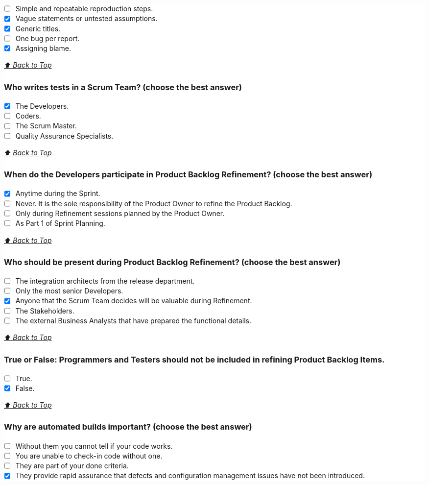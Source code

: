 - [ ] Simple and repeatable reproduction steps.
- [x] Vague statements or untested assumptions.
- [x] Generic titles.
- [ ] One bug per report.
- [x] Assigning blame.

_[⬆ Back to Top](#table-of-contents)_

### Who writes tests in a Scrum Team? (choose the best answer)

- [x] The Developers.
- [ ] Coders.
- [ ] The Scrum Master.
- [ ] Quality Assurance Specialists.

_[⬆ Back to Top](#table-of-contents)_

### When do the Developers participate in Product Backlog Refinement? (choose the best answer)

- [x] Anytime during the Sprint.
- [ ] Never. It is the sole responsibility of the Product Owner to refine the Product Backlog.
- [ ] Only during Refinement sessions planned by the Product Owner.
- [ ] As Part 1 of Sprint Planning.

_[⬆ Back to Top](#table-of-contents)_

### Who should be present during Product Backlog Refinement? (choose the best answer)

- [ ] The integration architects from the release department.
- [ ] Only the most senior Developers.
- [x] Anyone that the Scrum Team decides will be valuable during Refinement.
- [ ] The Stakeholders.
- [ ] The external Business Analysts that have prepared the functional details.

_[⬆ Back to Top](#table-of-contents)_

### True or False: Programmers and Testers should not be included in refining Product Backlog Items.

- [ ] True.
- [x] False.

_[⬆ Back to Top](#table-of-contents)_

### Why are automated builds important? (choose the best answer)

- [ ] Without them you cannot tell if your code works.
- [ ] You are unable to check-in code without one.
- [ ] They are part of your done criteria.
- [x] They provide rapid assurance that defects and configuration management issues have not been introduced.
